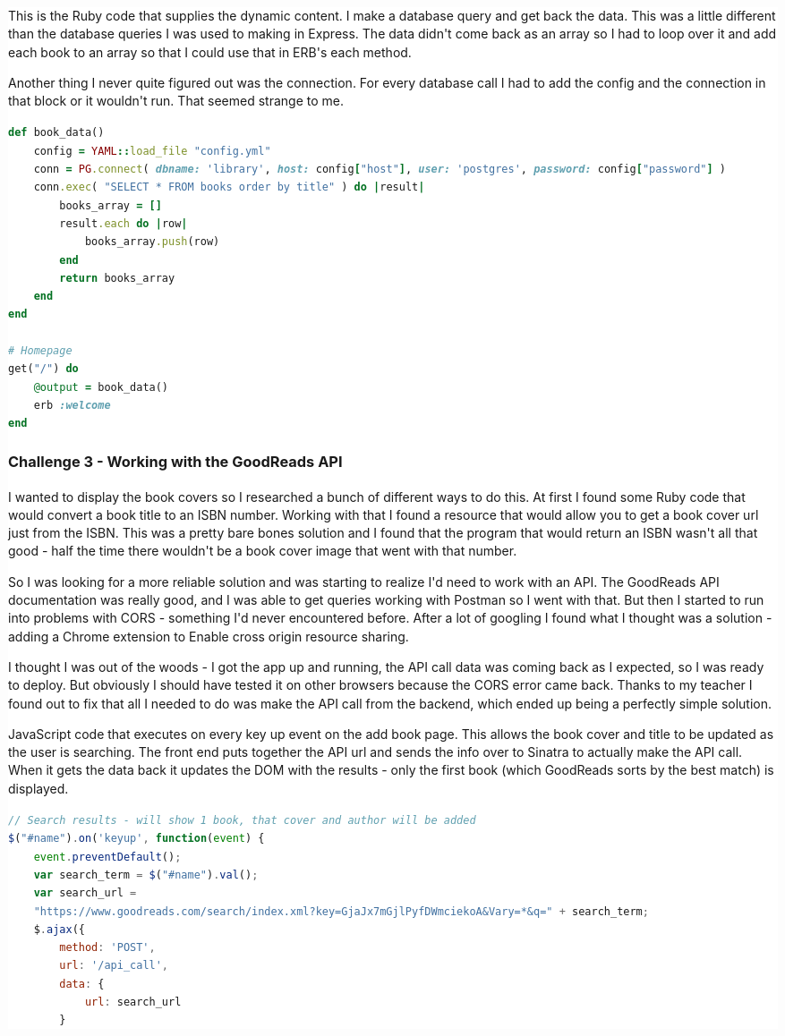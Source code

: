<p>This is the Ruby code that supplies the dynamic content. I make a database query and get back the data. This was a little different than the database queries I was used to making in Express. The data didn't come back as an array so I had to loop over it and add each book to an array so that I could use that in ERB's each method.</p>
<p>Another thing I never quite figured out was the connection. For every database call I had to add the config and the connection in that block or it wouldn't run. That seemed strange to me.</p>

```Ruby
def book_data()
    config = YAML::load_file "config.yml"
    conn = PG.connect( dbname: 'library', host: config["host"], user: 'postgres', password: config["password"] )
    conn.exec( "SELECT * FROM books order by title" ) do |result|
        books_array = []
        result.each do |row|
            books_array.push(row)
        end
        return books_array
    end
end

# Homepage
get("/") do
    @output = book_data()
    erb :welcome
end
```


### Challenge 3 - Working with the GoodReads API
<p> I wanted to display the book covers so I researched a bunch of different ways to do this. At first I found some Ruby code that would convert a book title to an ISBN number. Working with that I found a resource that would allow you to get a book cover url just from the ISBN. This was a pretty bare bones solution and I found that the program that would return an ISBN wasn't all that good - half the time there wouldn't be a book cover image that went with that number.</p>
<p> So I was looking for a more reliable solution and was starting to realize I'd need to work with an API. The GoodReads API documentation was really good, and I was able to get queries working with Postman so I went with that. But then I started to run into problems with CORS - something I'd never encountered before. After a lot of googling I found what I thought was a solution - adding a Chrome extension to Enable cross origin resource sharing.</p>
<p> I thought I was out of the woods - I got the app up and running, the API call data was coming back as I expected, so I was ready to deploy. But obviously I should have tested it on other browsers because the CORS error came back. Thanks to my teacher I found out to fix that all I needed to do was make the API call from the backend, which ended up being a perfectly simple solution.<p>
<p>JavaScript code that executes on every key up event on the add book page. This allows the book cover and title to be updated as the user is searching. The front end puts together the API url and sends the info over to Sinatra to actually make the API call. When it gets the data back it updates the DOM with the results - only the first book (which GoodReads sorts by the best match) is displayed.
</p>

```JavaScript
// Search results - will show 1 book, that cover and author will be added
$("#name").on('keyup', function(event) {
    event.preventDefault();
    var search_term = $("#name").val();
    var search_url =
    "https://www.goodreads.com/search/index.xml?key=GjaJx7mGjlPyfDWmciekoA&Vary=*&q=" + search_term;
    $.ajax({
        method: 'POST',
        url: '/api_call',
        data: {
            url: search_url
        }
```